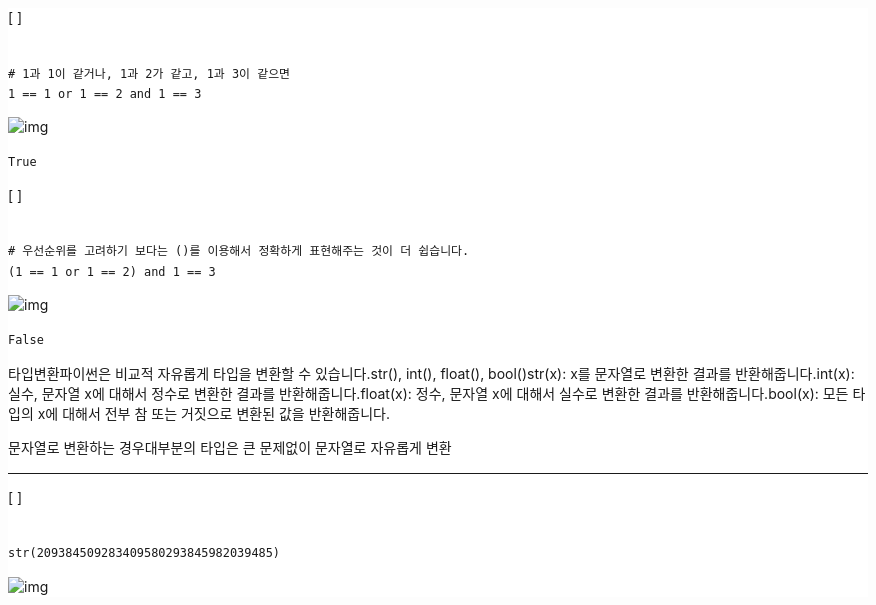 

[ ]



```

# 1과 1이 같거나, 1과 2가 같고, 1과 3이 같으면
1 == 1 or 1 == 2 and 1 == 3
```

![img](https://lh3.googleusercontent.com/a/default-user=s64)

```
True
```



[ ]



```

# 우선순위를 고려하기 보다는 ()를 이용해서 정확하게 표현해주는 것이 더 쉽습니다. 
(1 == 1 or 1 == 2) and 1 == 3
```

![img](https://lh3.googleusercontent.com/a/default-user=s64)

```
False
```



타입변환파이썬은 비교적 자유롭게 타입을 변환할 수 있습니다.str(), int(), float(), bool()str(x): x를 문자열로 변환한 결과를 반환해줍니다.int(x): 실수, 문자열 x에 대해서 정수로 변환한 결과를 반환해줍니다.float(x): 정수, 문자열 x에 대해서 실수로 변환한 결과를 반환해줍니다.bool(x): 모든 타입의 x에 대해서 전부 참 또는 거짓으로 변환된 값을 반환해줍니다.



문자열로 변환하는 경우대부분의 타입은 큰 문제없이 문자열로 자유롭게 변환



------



[ ]



```

str(209384509283409580293845982039485)
```

![img](https://lh3.googleusercontent.com/a/default-user=s64)



<iframe allow="" sandbox="allow-downloads allow-forms allow-pointer-lock allow-popups allow-same-origin allow-scripts allow-popups-to-escape-sandbox" src="https://tamswgk648l-496ff2e9c6d22116-0-colab.googleusercontent.com/outputframe.html?vrz=colab-20211221-060057-RC00_417582297" class="" style="border: 0px; display: block; width: 672.23px; height: 35px;"></iframe>
